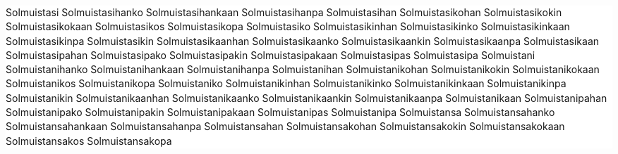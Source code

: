 Solmuistasi
Solmuistasihanko
Solmuistasihankaan
Solmuistasihanpa
Solmuistasihan
Solmuistasikohan
Solmuistasikokin
Solmuistasikokaan
Solmuistasikos
Solmuistasikopa
Solmuistasiko
Solmuistasikinhan
Solmuistasikinko
Solmuistasikinkaan
Solmuistasikinpa
Solmuistasikin
Solmuistasikaanhan
Solmuistasikaanko
Solmuistasikaankin
Solmuistasikaanpa
Solmuistasikaan
Solmuistasipahan
Solmuistasipako
Solmuistasipakin
Solmuistasipakaan
Solmuistasipas
Solmuistasipa
Solmuistani
Solmuistanihanko
Solmuistanihankaan
Solmuistanihanpa
Solmuistanihan
Solmuistanikohan
Solmuistanikokin
Solmuistanikokaan
Solmuistanikos
Solmuistanikopa
Solmuistaniko
Solmuistanikinhan
Solmuistanikinko
Solmuistanikinkaan
Solmuistanikinpa
Solmuistanikin
Solmuistanikaanhan
Solmuistanikaanko
Solmuistanikaankin
Solmuistanikaanpa
Solmuistanikaan
Solmuistanipahan
Solmuistanipako
Solmuistanipakin
Solmuistanipakaan
Solmuistanipas
Solmuistanipa
Solmuistansa
Solmuistansahanko
Solmuistansahankaan
Solmuistansahanpa
Solmuistansahan
Solmuistansakohan
Solmuistansakokin
Solmuistansakokaan
Solmuistansakos
Solmuistansakopa